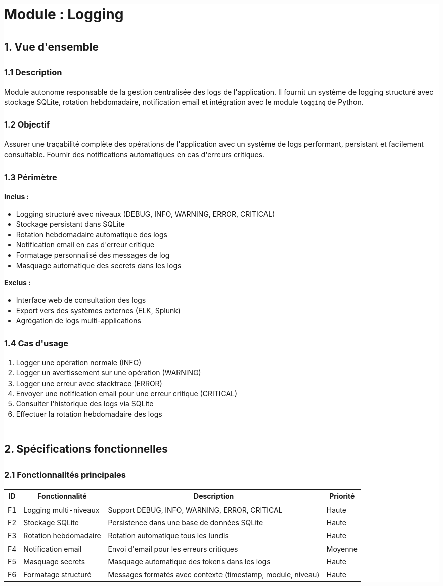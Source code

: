 # Module : Logging

## 1. Vue d'ensemble

### 1.1 Description
Module autonome responsable de la gestion centralisée des logs de l'application. Il fournit un système de logging structuré avec stockage SQLite, rotation hebdomadaire, notification email et intégration avec le module `logging` de Python.

### 1.2 Objectif
Assurer une traçabilité complète des opérations de l'application avec un système de logs performant, persistant et facilement consultable. Fournir des notifications automatiques en cas d'erreurs critiques.

### 1.3 Périmètre
**Inclus :**
- Logging structuré avec niveaux (DEBUG, INFO, WARNING, ERROR, CRITICAL)
- Stockage persistant dans SQLite
- Rotation hebdomadaire automatique des logs
- Notification email en cas d'erreur critique
- Formatage personnalisé des messages de log
- Masquage automatique des secrets dans les logs

**Exclus :**
- Interface web de consultation des logs
- Export vers des systèmes externes (ELK, Splunk)
- Agrégation de logs multi-applications

### 1.4 Cas d'usage
1. Logger une opération normale (INFO)
2. Logger un avertissement sur une opération (WARNING)
3. Logger une erreur avec stacktrace (ERROR)
4. Envoyer une notification email pour une erreur critique (CRITICAL)
5. Consulter l'historique des logs via SQLite
6. Effectuer la rotation hebdomadaire des logs

---

## 2. Spécifications fonctionnelles

### 2.1 Fonctionnalités principales
| ID | Fonctionnalité | Description | Priorité |
|----|----------------|-------------|----------|
| F1 | Logging multi-niveaux | Support DEBUG, INFO, WARNING, ERROR, CRITICAL | Haute |
| F2 | Stockage SQLite | Persistence dans une base de données SQLite | Haute |
| F3 | Rotation hebdomadaire | Rotation automatique tous les lundis | Haute |
| F4 | Notification email | Envoi d'email pour les erreurs critiques | Moyenne |
| F5 | Masquage secrets | Masquage automatique des tokens dans les logs | Haute |
| F6 | Formatage structuré | Messages formatés avec contexte (timestamp, module, niveau) | Haute |
